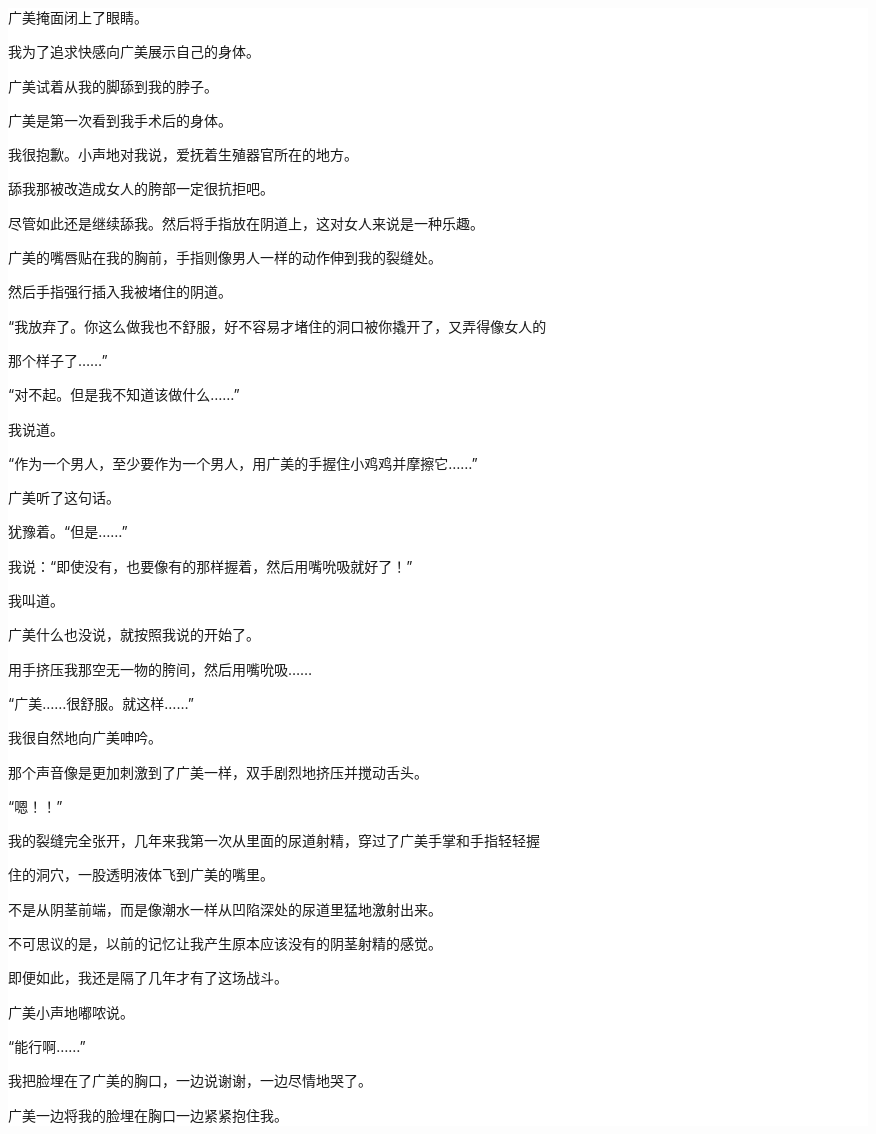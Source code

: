 广美掩面闭上了眼睛。

我为了追求快感向广美展示自己的身体。

广美试着从我的脚舔到我的脖子。

广美是第一次看到我手术后的身体。

我很抱歉。小声地对我说，爱抚着生殖器官所在的地方。

舔我那被改造成女人的胯部一定很抗拒吧。

尽管如此还是继续舔我。然后将手指放在阴道上，这对女人来说是一种乐趣。

广美的嘴唇贴在我的胸前，手指则像男人一样的动作伸到我的裂缝处。

然后手指强行插入我被堵住的阴道。

“我放弃了。你这么做我也不舒服，好不容易才堵住的洞口被你撬开了，又弄得像女人的

那个样子了……”

“对不起。但是我不知道该做什么……”

我说道。

“作为一个男人，至少要作为一个男人，用广美的手握住小鸡鸡并摩擦它……”

广美听了这句话。

犹豫着。“但是……”

我说：“即使没有，也要像有的那样握着，然后用嘴吮吸就好了！”

我叫道。

广美什么也没说，就按照我说的开始了。

用手挤压我那空无一物的胯间，然后用嘴吮吸……

“广美……很舒服。就这样……”

我很自然地向广美呻吟。

那个声音像是更加刺激到了广美一样，双手剧烈地挤压并搅动舌头。

“嗯！！”

我的裂缝完全张开，几年来我第一次从里面的尿道射精，穿过了广美手掌和手指轻轻握

住的洞穴，一股透明液体飞到广美的嘴里。

不是从阴茎前端，而是像潮水一样从凹陷深处的尿道里猛地激射出来。

不可思议的是，以前的记忆让我产生原本应该没有的阴茎射精的感觉。

即便如此，我还是隔了几年才有了这场战斗。

广美小声地嘟哝说。

“能行啊……”

我把脸埋在了广美的胸口，一边说谢谢，一边尽情地哭了。

广美一边将我的脸埋在胸口一边紧紧抱住我。
